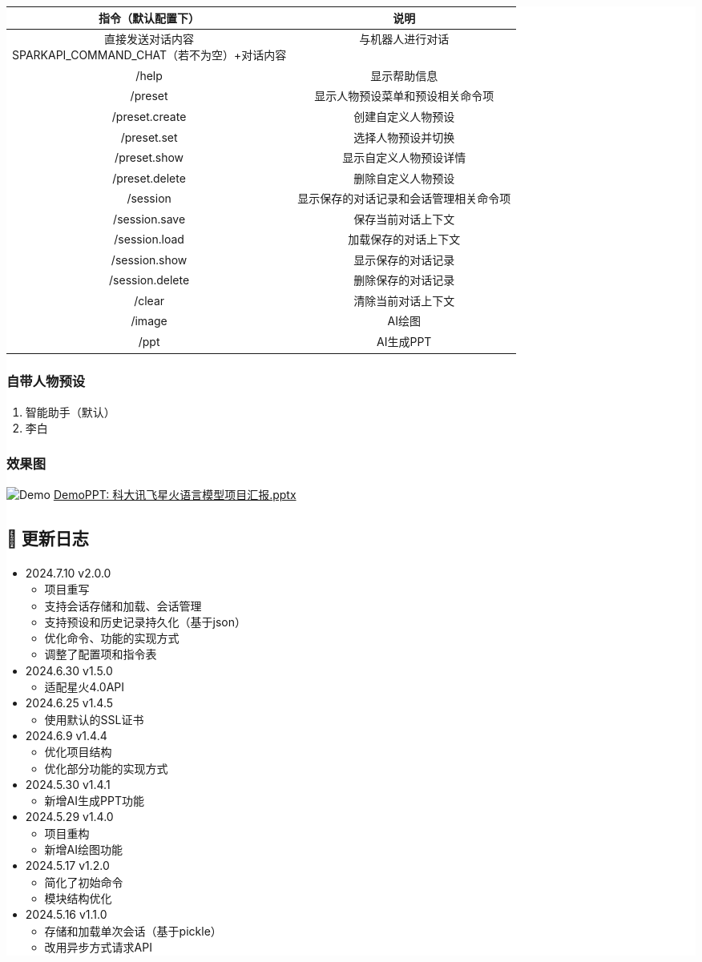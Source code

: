 | 指令（默认配置下） | 说明 |
|:-----:|:----:|
| 直接发送对话内容<br>SPARKAPI_COMMAND_CHAT（若不为空）+对话内容 | 与机器人进行对话 |
| /help | 显示帮助信息 |
| /preset | 显示人物预设菜单和预设相关命令项 |
| /preset.create | 创建自定义人物预设 |
| /preset.set | 选择人物预设并切换 |
| /preset.show | 显示自定义人物预设详情 |
| /preset.delete | 删除自定义人物预设 |
| /session | 显示保存的对话记录和会话管理相关命令项 |
| /session.save | 保存当前对话上下文 |
| /session.load | 加载保存的对话上下文 |
| /session.show | 显示保存的对话记录 |
| /session.delete | 删除保存的对话记录 |
| /clear | 清除当前对话上下文 |
| /image | AI绘图 |
| /ppt | AI生成PPT |

### 自带人物预设
1. 智能助手（默认）
2. 李白

### 效果图
![Demo](https://source.cclmsy.cc/Images/nbp_Sparkapi/demo.png)
[DemoPPT: 科大讯飞星火语言模型项目汇报.pptx](https://source.cclmsy.cc/Images/nbp_Sparkapi/科大讯飞星火语言模型项目汇报.pptx)

## 📝 更新日志
- 2024.7.10 v2.0.0
  - 项目重写
  - 支持会话存储和加载、会话管理
  - 支持预设和历史记录持久化（基于json）
  - 优化命令、功能的实现方式
  - 调整了配置项和指令表
- 2024.6.30 v1.5.0
  - 适配星火4.0API
- 2024.6.25 v1.4.5
  - 使用默认的SSL证书
- 2024.6.9 v1.4.4
  - 优化项目结构
  - 优化部分功能的实现方式
- 2024.5.30 v1.4.1
  - 新增AI生成PPT功能
- 2024.5.29 v1.4.0
  - 项目重构
  - 新增AI绘图功能
- 2024.5.17 v1.2.0
  - 简化了初始命令
  - 模块结构优化
- 2024.5.16 v1.1.0
  - 存储和加载单次会话（基于pickle）
  - 改用异步方式请求API